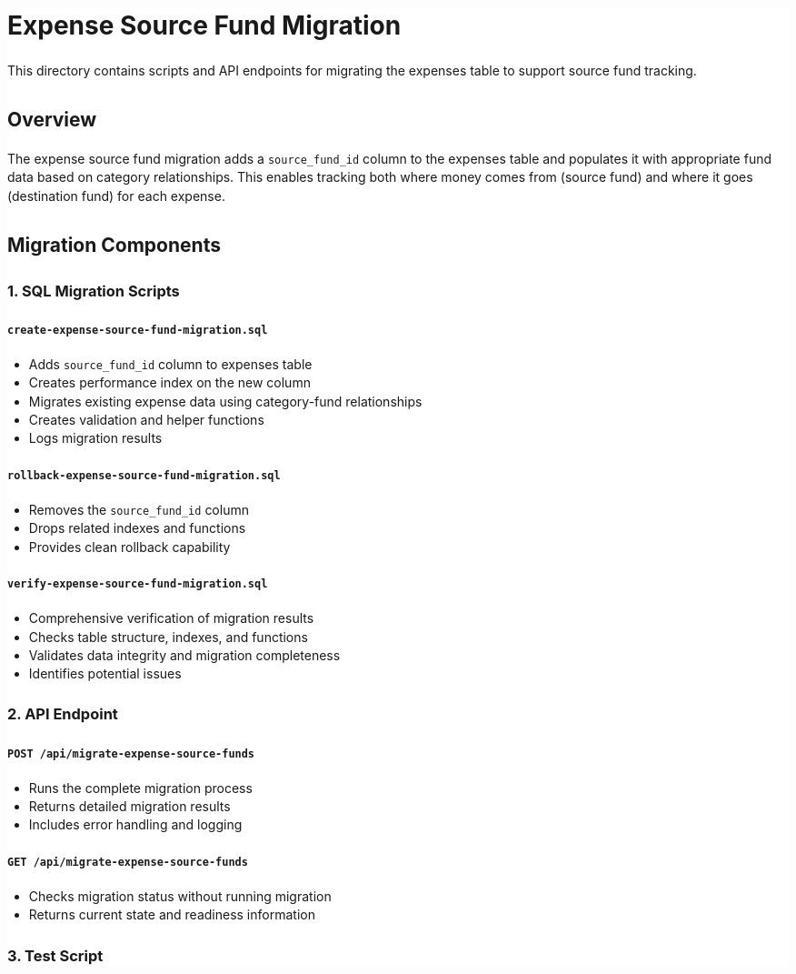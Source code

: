 # Expense Source Fund Migration

This directory contains scripts and API endpoints for migrating the expenses table to support source fund tracking.

## Overview

The expense source fund migration adds a `source_fund_id` column to the expenses table and populates it with appropriate fund data based on category relationships. This enables tracking both where money comes from (source fund) and where it goes (destination fund) for each expense.

## Migration Components

### 1. SQL Migration Scripts

#### `create-expense-source-fund-migration.sql`

- Adds `source_fund_id` column to expenses table
- Creates performance index on the new column
- Migrates existing expense data using category-fund relationships
- Creates validation and helper functions
- Logs migration results

#### `rollback-expense-source-fund-migration.sql`

- Removes the `source_fund_id` column
- Drops related indexes and functions
- Provides clean rollback capability

#### `verify-expense-source-fund-migration.sql`

- Comprehensive verification of migration results
- Checks table structure, indexes, and functions
- Validates data integrity and migration completeness
- Identifies potential issues

### 2. API Endpoint

#### `POST /api/migrate-expense-source-funds`

- Runs the complete migration process
- Returns detailed migration results
- Includes error handling and logging

#### `GET /api/migrate-expense-source-funds`

- Checks migration status without running migration
- Returns current state and readiness information

### 3. Test Script
